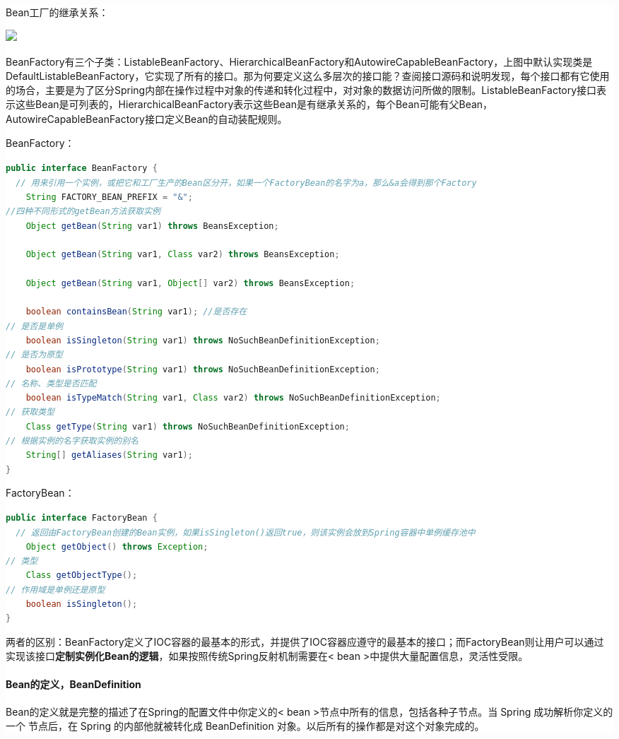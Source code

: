 Bean工厂的继承关系：

![](http://www.ibm.com/developerworks/cn/java/j-lo-spring-principle/image003.png)

BeanFactory有三个子类：ListableBeanFactory、HierarchicalBeanFactory和AutowireCapableBeanFactory，上图中默认实现类是DefaultListableBeanFactory，它实现了所有的接口。那为何要定义这么多层次的接口能？查阅接口源码和说明发现，每个接口都有它使用的场合，主要是为了区分Spring内部在操作过程中对象的传递和转化过程中，对对象的数据访问所做的限制。ListableBeanFactory接口表示这些Bean是可列表的，HierarchicalBeanFactory表示这些Bean是有继承关系的，每个Bean可能有父Bean，AutowireCapableBeanFactory接口定义Bean的自动装配规则。

BeanFactory：

```java
public interface BeanFactory {
  // 用来引用一个实例，或把它和工厂生产的Bean区分开，如果一个FactoryBean的名字为a，那么&a会得到那个Factory
    String FACTORY_BEAN_PREFIX = "&";
//四种不同形式的getBean方法获取实例
    Object getBean(String var1) throws BeansException;

    Object getBean(String var1, Class var2) throws BeansException;

    Object getBean(String var1, Object[] var2) throws BeansException;

    boolean containsBean(String var1); //是否存在
// 是否是单例
    boolean isSingleton(String var1) throws NoSuchBeanDefinitionException;
// 是否为原型
    boolean isPrototype(String var1) throws NoSuchBeanDefinitionException;
// 名称、类型是否匹配
    boolean isTypeMatch(String var1, Class var2) throws NoSuchBeanDefinitionException;
// 获取类型
    Class getType(String var1) throws NoSuchBeanDefinitionException;
// 根据实例的名字获取实例的别名
    String[] getAliases(String var1);
}
```

FactoryBean：

```java
public interface FactoryBean {
  // 返回由FactoryBean创建的Bean实例，如果isSingleton()返回true，则该实例会放到Spring容器中单例缓存池中
    Object getObject() throws Exception;
// 类型
    Class getObjectType();
// 作用域是单例还是原型
    boolean isSingleton();
}
```

两者的区别：BeanFactory定义了IOC容器的最基本的形式，并提供了IOC容器应遵守的最基本的接口；而FactoryBean则让用户可以通过实现该接口**定制实例化Bean的逻辑**，如果按照传统Spring反射机制需要在< bean >中提供大量配置信息，灵活性受限。

#### Bean的定义，BeanDefinition

Bean的定义就是完整的描述了在Spring的配置文件中你定义的< bean >节点中所有的信息，包括各种子节点。当 Spring 成功解析你定义的一个 <bean/> 节点后，在 Spring 的内部他就被转化成 BeanDefinition 对象。以后所有的操作都是对这个对象完成的。
